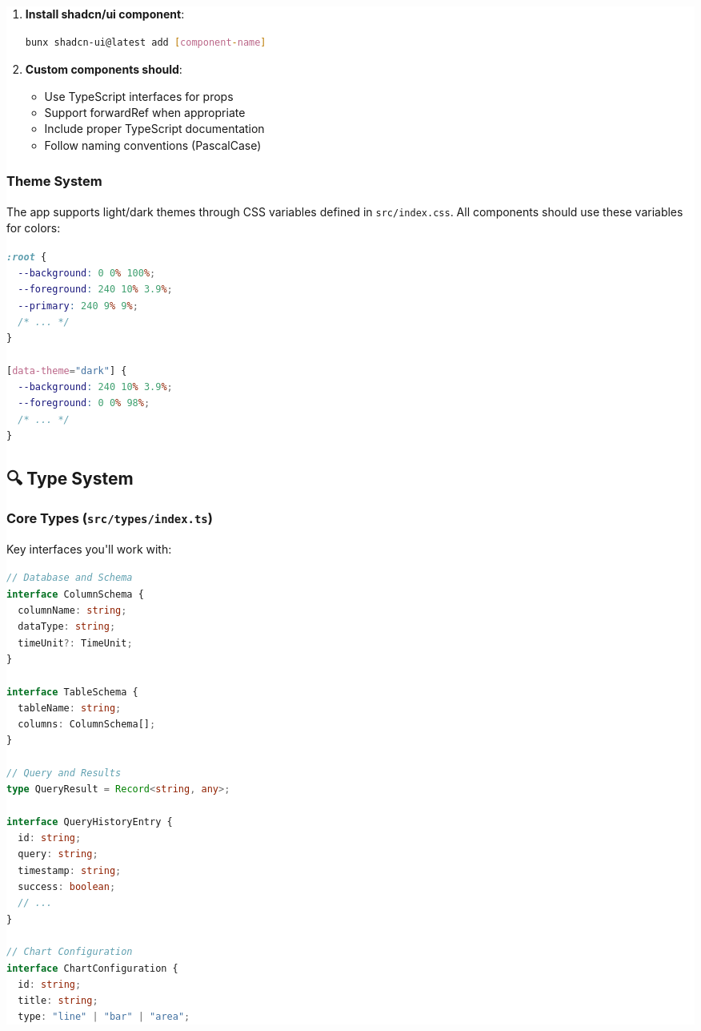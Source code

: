 1. **Install shadcn/ui component**:
   ```bash
   bunx shadcn-ui@latest add [component-name]
   ```

2. **Custom components should**:
   - Use TypeScript interfaces for props
   - Support forwardRef when appropriate
   - Include proper TypeScript documentation
   - Follow naming conventions (PascalCase)

### Theme System

The app supports light/dark themes through CSS variables defined in `src/index.css`. All components should use these variables for colors:

```css
:root {
  --background: 0 0% 100%;
  --foreground: 240 10% 3.9%;
  --primary: 240 9% 9%;
  /* ... */
}

[data-theme="dark"] {
  --background: 240 10% 3.9%;
  --foreground: 0 0% 98%;
  /* ... */
}
```

## 🔍 Type System

### Core Types (`src/types/index.ts`)

Key interfaces you'll work with:

```typescript
// Database and Schema
interface ColumnSchema {
  columnName: string;
  dataType: string;
  timeUnit?: TimeUnit;
}

interface TableSchema {
  tableName: string;
  columns: ColumnSchema[];
}

// Query and Results
type QueryResult = Record<string, any>;

interface QueryHistoryEntry {
  id: string;
  query: string;
  timestamp: string;
  success: boolean;
  // ...
}

// Chart Configuration
interface ChartConfiguration {
  id: string;
  title: string;
  type: "line" | "bar" | "area";
```